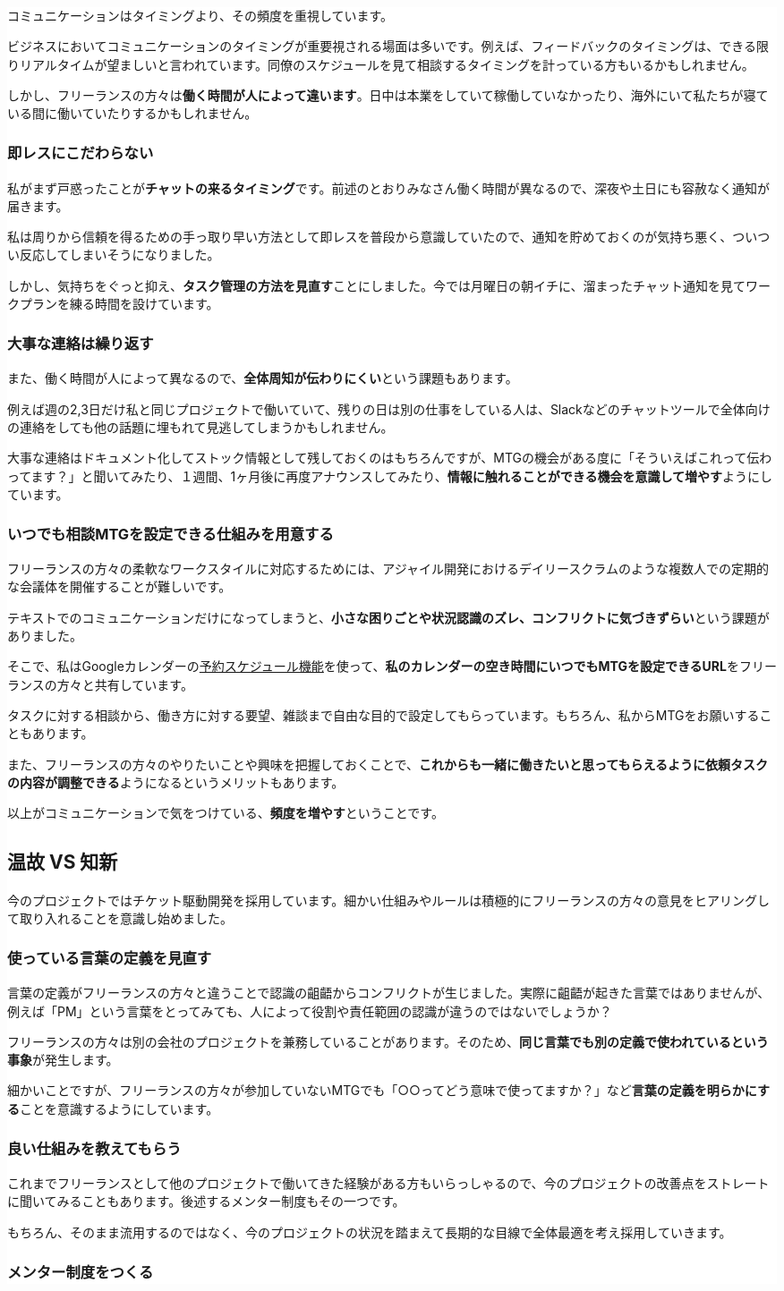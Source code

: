 コミュニケーションはタイミングより、その頻度を重視しています。

ビジネスにおいてコミュニケーションのタイミングが重要視される場面は多いです。例えば、フィードバックのタイミングは、できる限りリアルタイムが望ましいと言われています。同僚のスケジュールを見て相談するタイミングを計っている方もいるかもしれません。

しかし、フリーランスの方々は**働く時間が人によって違います**。日中は本業をしていて稼働していなかったり、海外にいて私たちが寝ている間に働いていたりするかもしれません。

### 即レスにこだわらない

私がまず戸惑ったことが**チャットの来るタイミング**です。前述のとおりみなさん働く時間が異なるので、深夜や土日にも容赦なく通知が届きます。

私は周りから信頼を得るための手っ取り早い方法として即レスを普段から意識していたので、通知を貯めておくのが気持ち悪く、ついつい反応してしまいそうになりました。

しかし、気持ちをぐっと抑え、**タスク管理の方法を見直す**ことにしました。今では月曜日の朝イチに、溜まったチャット通知を見てワークプランを練る時間を設けています。

### 大事な連絡は繰り返す

また、働く時間が人によって異なるので、**全体周知が伝わりにくい**という課題もあります。

例えば週の2,3日だけ私と同じプロジェクトで働いていて、残りの日は別の仕事をしている人は、Slackなどのチャットツールで全体向けの連絡をしても他の話題に埋もれて見逃してしまうかもしれません。

大事な連絡はドキュメント化してストック情報として残しておくのはもちろんですが、MTGの機会がある度に「そういえばこれって伝わってます？」と聞いてみたり、１週間、1ヶ月後に再度アナウンスしてみたり、**情報に触れることができる機会を意識して増やす**ようにしています。

### いつでも相談MTGを設定できる仕組みを用意する

フリーランスの方々の柔軟なワークスタイルに対応するためには、アジャイル開発におけるデイリースクラムのような複数人での定期的な会議体を開催することが難しいです。

テキストでのコミュニケーションだけになってしまうと、**小さな困りごとや状況認識のズレ、コンフリクトに気づきずらい**という課題がありました。

そこで、私はGoogleカレンダーの[予約スケジュール機能](https://support.google.com/calendar/answer/10729749?hl=ja)を使って、**私のカレンダーの空き時間にいつでもMTGを設定できるURL**をフリーランスの方々と共有しています。

タスクに対する相談から、働き方に対する要望、雑談まで自由な目的で設定してもらっています。もちろん、私からMTGをお願いすることもあります。

また、フリーランスの方々のやりたいことや興味を把握しておくことで、**これからも一緒に働きたいと思ってもらえるように依頼タスクの内容が調整できる**ようになるというメリットもあります。

以上がコミュニケーションで気をつけている、**頻度を増やす**ということです。

## 温故 VS 知新

今のプロジェクトではチケット駆動開発を採用しています。細かい仕組みやルールは積極的にフリーランスの方々の意見をヒアリングして取り入れることを意識し始めました。

### 使っている言葉の定義を見直す

言葉の定義がフリーランスの方々と違うことで認識の齟齬からコンフリクトが生じました。実際に齟齬が起きた言葉ではありませんが、例えば「PM」という言葉をとってみても、人によって役割や責任範囲の認識が違うのではないでしょうか？

フリーランスの方々は別の会社のプロジェクトを兼務していることがあります。そのため、**同じ言葉でも別の定義で使われているという事象**が発生します。

細かいことですが、フリーランスの方々が参加していないMTGでも「○○ってどう意味で使ってますか？」など**言葉の定義を明らかにする**ことを意識するようにしています。

### 良い仕組みを教えてもらう

これまでフリーランスとして他のプロジェクトで働いてきた経験がある方もいらっしゃるので、今のプロジェクトの改善点をストレートに聞いてみることもあります。後述するメンター制度もその一つです。

もちろん、そのまま流用するのではなく、今のプロジェクトの状況を踏まえて長期的な目線で全体最適を考え採用していきます。

### メンター制度をつくる
